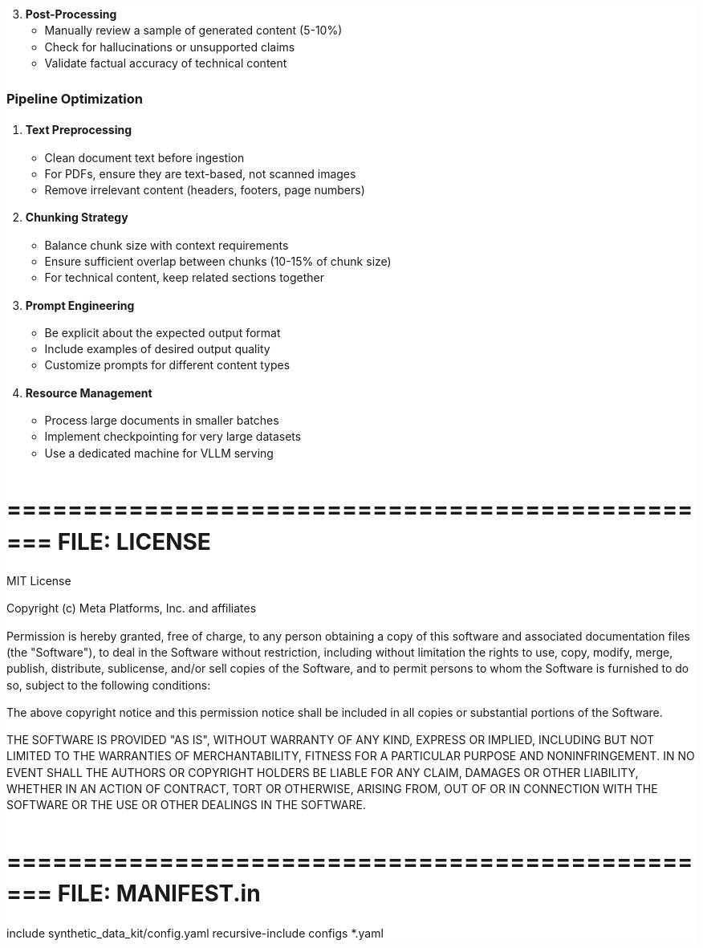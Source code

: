 3. **Post-Processing**
   - Manually review a sample of generated content (5-10%)
   - Check for hallucinations or unsupported claims
   - Validate factual accuracy of technical content

### Pipeline Optimization

1. **Text Preprocessing**
   - Clean document text before ingestion
   - For PDFs, ensure they are text-based, not scanned images
   - Remove irrelevant content (headers, footers, page numbers)

2. **Chunking Strategy**
   - Balance chunk size with context requirements
   - Ensure sufficient overlap between chunks (10-15% of chunk size)
   - For technical content, keep related sections together

3. **Prompt Engineering**
   - Be explicit about the expected output format
   - Include examples of desired output quality
   - Customize prompts for different content types

4. **Resource Management**
   - Process large documents in smaller batches
   - Implement checkpointing for very large datasets
   - Use a dedicated machine for VLLM serving


================================================
FILE: LICENSE
================================================
MIT License

Copyright (c) Meta Platforms, Inc. and affiliates

Permission is hereby granted, free of charge, to any person obtaining
a copy of this software and associated documentation files (the
"Software"), to deal in the Software without restriction, including
without limitation the rights to use, copy, modify, merge, publish,
distribute, sublicense, and/or sell copies of the Software, and to
permit persons to whom the Software is furnished to do so, subject to
the following conditions:

The above copyright notice and this permission notice shall be
included in all copies or substantial portions of the Software.

THE SOFTWARE IS PROVIDED "AS IS", WITHOUT WARRANTY OF ANY KIND,
EXPRESS OR IMPLIED, INCLUDING BUT NOT LIMITED TO THE WARRANTIES OF
MERCHANTABILITY, FITNESS FOR A PARTICULAR PURPOSE AND
NONINFRINGEMENT. IN NO EVENT SHALL THE AUTHORS OR COPYRIGHT HOLDERS BE
LIABLE FOR ANY CLAIM, DAMAGES OR OTHER LIABILITY, WHETHER IN AN ACTION
OF CONTRACT, TORT OR OTHERWISE, ARISING FROM, OUT OF OR IN CONNECTION
WITH THE SOFTWARE OR THE USE OR OTHER DEALINGS IN THE SOFTWARE.


================================================
FILE: MANIFEST.in
================================================
include synthetic_data_kit/config.yaml
recursive-include configs *.yaml

